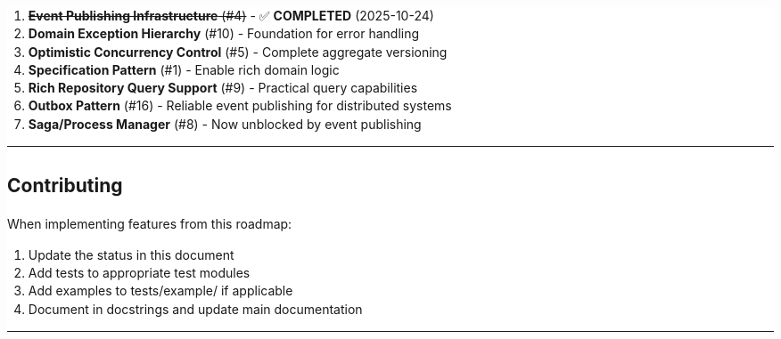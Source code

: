 1. ~~**Event Publishing Infrastructure** (#4)~~ - ✅ **COMPLETED** (2025-10-24)
2. **Domain Exception Hierarchy** (#10) - Foundation for error handling
3. **Optimistic Concurrency Control** (#5) - Complete aggregate versioning
4. **Specification Pattern** (#1) - Enable rich domain logic
5. **Rich Repository Query Support** (#9) - Practical query capabilities
6. **Outbox Pattern** (#16) - Reliable event publishing for distributed systems
7. **Saga/Process Manager** (#8) - Now unblocked by event publishing

---

## Contributing

When implementing features from this roadmap:

1. Update the status in this document
2. Add tests to appropriate test modules
4. Add examples to tests/example/ if applicable
5. Document in docstrings and update main documentation

---
